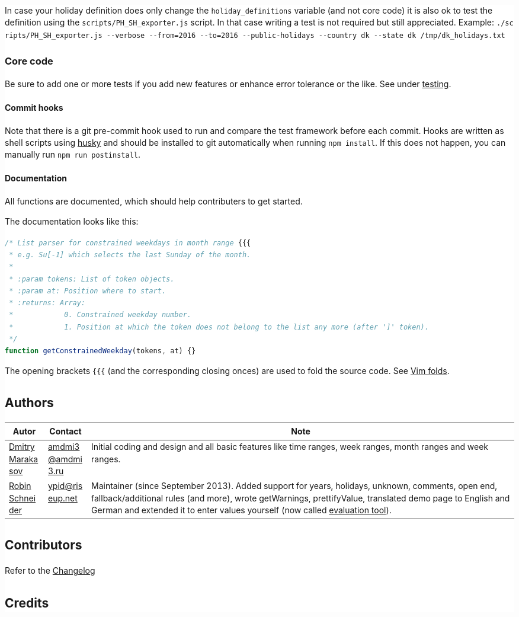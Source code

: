In case your holiday definition does only change the `holiday_definitions` variable (and not core code) it is also ok to test the definition using the `scripts/PH_SH_exporter.js` script. In that case writing a test is not required but still appreciated. Example: `./scripts/PH_SH_exporter.js --verbose --from=2016 --to=2016 --public-holidays --country dk --state dk /tmp/dk_holidays.txt`

### Core code

Be sure to add one or more tests if you add new features or enhance error tolerance or the like.
See under [testing][ohlib.testing].

#### Commit hooks

Note that there is a git pre-commit hook used to run and compare the test framework before each commit. Hooks are written as shell scripts using [husky](https://github.com/typicode/husky) and should be installed to git automatically when running `npm install`. If this does not happen, you can manually run `npm run postinstall`.

#### Documentation

All functions are documented, which should help contributers to get started.

The documentation looks like this:

```js
/* List parser for constrained weekdays in month range {{{
 * e.g. Su[-1] which selects the last Sunday of the month.
 *
 * :param tokens: List of token objects.
 * :param at: Position where to start.
 * :returns: Array:
 *            0. Constrained weekday number.
 *            1. Position at which the token does not belong to the list any more (after ']' token).
 */
function getConstrainedWeekday(tokens, at) {}
```

The opening brackets `{{{` (and the corresponding closing onces) are used to fold the source code. See [Vim folds](http://vim.wikia.com/wiki/Folding).

## Authors

| Autor                                         | Contact            | Note                                                                                                                                                                                                                                                                                                                  |
| --------------------------------------------- | ------------------ | --------------------------------------------------------------------------------------------------------------------------------------------------------------------------------------------------------------------------------------------------------------------------------------------------------------------- |
| [Dmitry Marakasov](https://github.com/AMDmi3) | <amdmi3@amdmi3.ru> | Initial coding and design and all basic features like time ranges, week ranges, month ranges and week ranges.                                                                                                                                                                                                         |
| [Robin Schneider](https://me.ypid.de/)        | <ypid@riseup.net>  | Maintainer (since September 2013). Added support for years, holidays, unknown, comments, open end, fallback/additional rules (and more), wrote getWarnings, prettifyValue, translated demo page to English and German and extended it to enter values yourself (now called [evaluation tool][ohlib.evaluation-tool]). |

## Contributors

Refer to the [Changelog](https://github.com/opening-hours/opening_hours.js/blob/master/CHANGELOG.rst)

## Credits


[github ci]: https://github.com/opening-hours/opening_hours.js/workflows/Continuous%20Integration/badge.svg
[taginfo]: https://taginfo.openstreetmap.org/
[opening_hours_map]: https://github.com/opening-hours/opening_hours_map
[pyopening_hours]: https://github.com/ypid/pyopening_hours
[opening_hours_server.js]: https://github.com/ypid/opening_hours_server.js
[opening_hours-statistics]: https://github.com/ypid/opening_hours-statistics
[yohours]: http://github.pavie.info/yohours/
[osmopeninghours]: https://github.com/digitalxmobile-dev/osmopeninghours
[nominatim]: https://wiki.openstreetmap.org/wiki/Nominatim#Reverse_Geocoding_.2F_Address_lookup
[suncalc]: https://github.com/mourner/suncalc
[fossgis-project]: https://wiki.openstreetmap.org/wiki/FOSSGIS/Server/Projects/opening_hours.js
[issue-report]: /../../issues
[releases on github]: /../../releases
[key:opening_hours]: https://wiki.openstreetmap.org/wiki/Key:opening_hours
[oh:specification]: https://wiki.openstreetmap.org/wiki/Key:opening_hours/specification
[oh:specification:fallback rule]: https://wiki.openstreetmap.org/wiki/Key:opening_hours/specification#fallback_rule_separator
[oh:specification:additional rule]: https://wiki.openstreetmap.org/wiki/Key:opening_hours/specification#additional_rule_separator
[oh:spec:any_rule_separator]: https://wiki.openstreetmap.org/wiki/Key:opening_hours/specification#any_rule_separator
[oh:spec:separator_for_readability]: https://wiki.openstreetmap.org/wiki/Key:opening_hours/specification#separator_for_readability
[ohlib.iterator-api]: #iterator-api
[ohlib.time-ranges]: #time-ranges
[ohlib.states]: #states
[ohlib.holidays]: #holidays
[ohlib.contribute.holidays]: /src/holidays/
[ohlib.evaluation-tool]: #evaluation-tool
[ohlib.library-api]: #library-api
[ohlib.testing]: #testing
[ohlib.docs.holiday]: /holidays/README.md
[ohlib.js/locales/core.js]: /src/locales/core.js
[ohlib.opening_hours.js]: /index.js
[ohlib.test.js]: /test.js
[ohlib.makefile]: /Makefile
[ohlib.js/i18n-resources.js]: /site/js/i18n-resources.js
[ohlib.npmjs]: https://www.npmjs.org/package/opening_hours
[ohlib.github]: https://github.com/opening-hours/opening_hours.js
[hc]: https://gitlab.com/ypid/hc
[evaluation tool]: https://openingh.openstreetmap.de/evaluation_tool/
[schulferien.org]: http://www.schulferien.org/iCal/
[ph-at]: https://de.wikipedia.org/wiki/Feiertage_in_%C3%96sterreich
[ph-au]: https://en.wikipedia.org/wiki/Public_holidays_in_Australia
[ph-be]: https://de.wikipedia.org/wiki/Feiertage_in_Belgien
[ph-br]: https://pt.wikipedia.org/wiki/Feriados_no_Brasil
[ph-ca]: https://en.wikipedia.org/wiki/Public_holidays_in_Canada
[ph-ch]: https://www.bj.admin.ch/dam/bj/de/data/publiservice/service/zivilprozessrecht/kant-feiertage.pdf.download.pdf/kant-feiertage.pdf
[ph-ci]: https://fr.wikipedia.org/wiki/Jour_f%C3%A9ri%C3%A9#_C%C3%B4te_d%27Ivoire
[ph-cz]: https://en.wikipedia.org/wiki/Public_holidays_in_the_Czech_Republic
[ph-de]: https://de.wikipedia.org/wiki/Feiertage_in_Deutschland
[ph-dk]: https://en.wikipedia.org/wiki/Public_holidays_in_Denmark
[ph-fr]: https://fr.wikipedia.org/wiki/F%C3%AAtes_et_jours_f%C3%A9ri%C3%A9s_en_France
[ph-gb]: https://www.gov.uk/bank-holidays#england-and-wales
[ph-hu]: https://en.wikipedia.org/wiki/Public_holidays_in_Hungary
[ph-ie]: https://en.wikipedia.org/wiki/Public_holidays_in_the_Republic_of_Ireland
[ph-it]: http://www.governo.it/Presidenza/ufficio_cerimoniale/cerimoniale/giornate.html
[ph-ne]: https://nl.wikipedia.org/wiki/Feestdagen_in_Nederland
[ph-nl]: https://pl.wikipedia.org/wiki/Dni_wolne_od_pracy_w_Polsce
[ph-nz]: https://en.wikipedia.org/wiki/Public_holidays_in_New_Zealand
[ph-ro]: https://en.wikipedia.org/wiki/Public_holidays_in_Romania#Official_non-working_holidays
[ph-ru]: https://ru.wikipedia.org/wiki/%D0%9F%D1%80%D0%B0%D0%B7%D0%B4%D0%BD%D0%B8%D0%BA%D0%B8_%D0%A0%D0%BE%D1%81%D1%81%D0%B8%D0%B8
[ph-se]: https://en.wikipedia.org/wiki/Public_holidays_in_Sweden
[ph-si]: http://www.vlada.si/o_sloveniji/politicni_sistem/prazniki/
[ph-ua]: https://uk.wikipedia.org/wiki/%D0%A1%D0%B2%D1%8F%D1%82%D0%B0_%D1%82%D0%B0_%D0%BF%D0%B0%D0%BC%27%D1%8F%D1%82%D0%BD%D1%96_%D0%B4%D0%BD%D1%96_%D0%B2_%D0%A3%D0%BA%D1%80%D0%B0%D1%97%D0%BD%D1%96
[ph-us]: https://en.wikipedia.org/wiki/Public_holidays_in_the_United_States
[ph-vn]: https://vi.wikipedia.org/wiki/C%C3%A1c_ng%C3%A0y_l%E1%BB%85_%E1%BB%9F_Vi%E1%BB%87t_Nam
